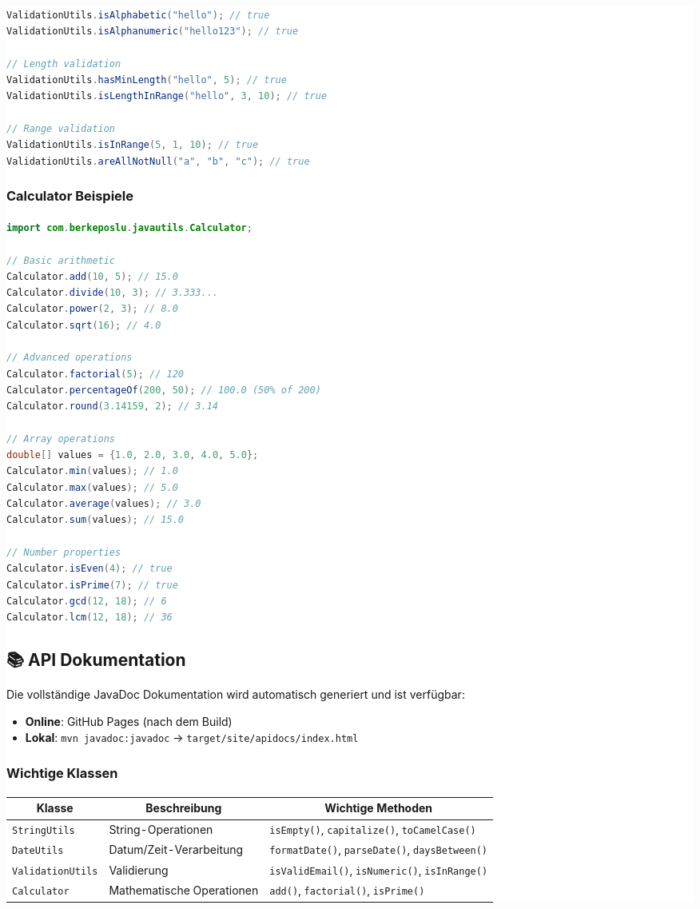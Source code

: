 ```java
ValidationUtils.isAlphabetic("hello"); // true
ValidationUtils.isAlphanumeric("hello123"); // true

// Length validation
ValidationUtils.hasMinLength("hello", 5); // true
ValidationUtils.isLengthInRange("hello", 3, 10); // true

// Range validation
ValidationUtils.isInRange(5, 1, 10); // true
ValidationUtils.areAllNotNull("a", "b", "c"); // true
```

### Calculator Beispiele

```java
import com.berkeposlu.javautils.Calculator;

// Basic arithmetic
Calculator.add(10, 5); // 15.0
Calculator.divide(10, 3); // 3.333...
Calculator.power(2, 3); // 8.0
Calculator.sqrt(16); // 4.0

// Advanced operations
Calculator.factorial(5); // 120
Calculator.percentageOf(200, 50); // 100.0 (50% of 200)
Calculator.round(3.14159, 2); // 3.14

// Array operations
double[] values = {1.0, 2.0, 3.0, 4.0, 5.0};
Calculator.min(values); // 1.0
Calculator.max(values); // 5.0
Calculator.average(values); // 3.0
Calculator.sum(values); // 15.0

// Number properties
Calculator.isEven(4); // true
Calculator.isPrime(7); // true
Calculator.gcd(12, 18); // 6
Calculator.lcm(12, 18); // 36
```

## 📚 API Dokumentation

Die vollständige JavaDoc Dokumentation wird automatisch generiert und ist verfügbar:

- **Online**: GitHub Pages (nach dem Build)
- **Lokal**: `mvn javadoc:javadoc` → `target/site/apidocs/index.html`

### Wichtige Klassen

| Klasse            | Beschreibung              | Wichtige Methoden                              |
| ----------------- | ------------------------- | ---------------------------------------------- |
| `StringUtils`     | String-Operationen        | `isEmpty()`, `capitalize()`, `toCamelCase()`   |
| `DateUtils`       | Datum/Zeit-Verarbeitung   | `formatDate()`, `parseDate()`, `daysBetween()` |
| `ValidationUtils` | Validierung               | `isValidEmail()`, `isNumeric()`, `isInRange()` |
| `Calculator`      | Mathematische Operationen | `add()`, `factorial()`, `isPrime()`            |
